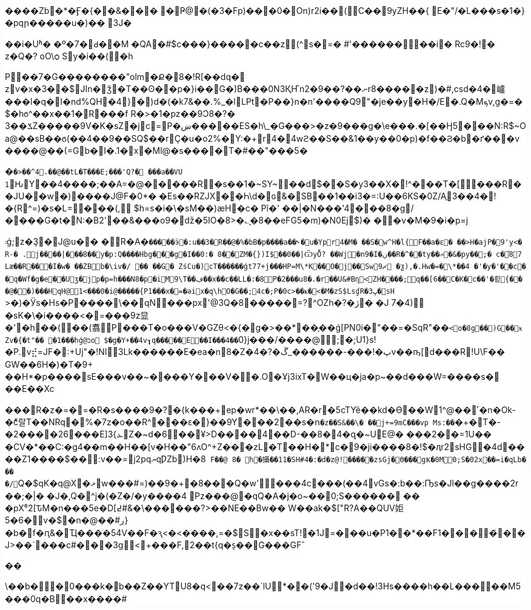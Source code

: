  ����Zb�\*�Ӻ�{��&��� �Ҏ@�(�3�Fp)���0�On)r2i��(C��9yZH��{
E�"/�L���s�1�} � pqր�����u�)�� 3J�
 
 ��i�Uʱ�
�º�7�Ԁ��M �QA�#$c�� �}�����c��z(^s�=� #'��������i� Rc9�!�
z�Q�?
oO\ѻ Sy�i��(�h
 
 P��7�G��������"olm�Ք�8�!R[��dq�
 zv�x�3��$JIn�ǯ�T��ʘ��p�}i��G�)B���0N3ҚҤn2�9��?��ނr8�����z)�#,csd�4�㠠���l�q�I�nd%QH�4} �)d�(�k7&��.%\_�lLPt񌴛�P��}n�n'����Q9"�je��y�H�/E�.Q�Mܟv,g�=�$�hϭ^��x��1�R���f R�>�1�pz��9Ͻ8�?� 3��ݎZ�����9V�K�sZ �jc=P�ښ�����ES�h\_�G���>�z�9���g�\e���.�[��Ӈ5���N:R$~Oa@��sB��ϭ( ��4��9��SQ$��rҪ�u�o2%�Y:�+r4�4wϩ��S��&1�� y��0�p)�f��Ϩ�b�ґ���v����@��(=Gb� I�.1�x�Ml@�s����T�#��"���5�
 
 �`�>��^4.��@��tL�T���E;���'Q?� ���a��VU1`ԊY��4����;��A=�@�����R�⃚ �s��1�~SY~��d$�޵�S�y3��X�!^���T�[ ���R��JU��w�)����J@F�0\*� �Es��RZJX��Һ\d�ɢ&�SB��1��i3�=:U��6KS�0Z/A֪3��4�!�{R^=)�s�L=���(, $ h=s�i�\�sM��)æH�c�
 Pĩ�' ��|�N���'4���8�g/����G�t�N:�B2'��&���o9�ǆ�5IO�8>�؎�͉8��eFG5�m)�N0Ej$)�
��v�M�9�i�p=j
 
 ܃ǵ;z�Ҙ�J@u��
� R�A�`�����ӭ�:u��3�R��@�%�bB�p����a��˞�u�Ypr4�M�
� �S�w^H�l{F��a�ɛ� ��>H�ajP�͇9'y<�R-� .j����|� ��8��y�p:Q����Hbg���g�I��0:� 
8��ZM�{})I$��0��|ѾyȬ?
��Wj�n9�I�ڹ� �R�^��ty��ޔ �&�py��;� c�֞ 87Lӕ��R���I�w� ��Z Bb�\iv�/
��
��G� Z śCu �)cT������ǵt77+j���HP=M\*K�� O�j��Sw9ޗ �ƺ),�.Hw�=�\*��4
�'�y�'��c��q�Wf�g�e��Uʒ�jp�p=h���N8�p�iM9\T��ڣ��x��c��LL�:�8P�2��ֵ�u8�.�r��U&#Bղ<ZН����;q��[6��C�K�c��'�횓{���@��)���H qH@1<���0 �i@�����{P1���x� =�әix�q\hO�G��;4c�;P�0c>��ҝ�<�M�zS$LsɠR�ڀ3�sH`>�)�Ӱs�Hs�P ����\��qN�� �px'@3Q�8�����=?^OZh�?�ژ� �J
7�4) �sK�\�i����<� =� ��9z显�'�h��(��(翥 P���T�o���V�GZθ<�{�g�>��\*��֪��ǵ[PN0i �"��=�SqR"��`<o�8g��)G��ӿZv�{�t"�� �1���hǵ@בo $�g�Y+��4v┒q�����E��I���4��`0}j���/����@;⑁�;U1}s!�P.v⣞=JF�:+Uj"�!NI3Lk������E�ea�n8�Z�4�?�پ�!���-������\_ڱ v��ҧ[d���R!U\F��
GW��6H�)�T�9+ ��H\*�p����sE���v��~����Υ���V��.O�Ұj3ixT�W��ц�ja�p~��d���W=����s� ��E��Xc
 
 ���R�z�=�=�R�s����9�? �{k���+ep�wr\*��\��,AR�r�5cTYȅ��kd�ϴ��W1^@��˹�n�Ok-�ޮc랄T��NRq� %�7z�o��R^���ԑ�}��9Y���2��s�ո`�z��S&��\� ��j+=9mC���vp
Ms:��`�+�T�-�2����26���E]ܥ}3Z�~d�6��¥>D����4��D-��8�4�զ�~UE@� ���2��=1U��
�CV�\*� �C:�g4��m��H��[v�H ��"6ʌO^+Z���zL�T��H�\*c�9�ji����8�!$�ӆr2sHG�4d����Z1����$��:v��=j2pqޔqǷZb)H�8`
F��@
8�
h�攝��11�SH#4�:�d�z@!�����zsGj �Ө���֐gҜ�0M0;S�02x��=i�qLb����/`Q�$qK�q@X�ޜw���#=)��9�+�8���Q�w'΀���4c���(��4vGs�:b��:Ҧs�J l��g����2r��;�|� �J�,Q� ^j�(�Z�/�y����4
Pz���@�qQ�A�j�o~��0;S������
��
�pX⁶2[ԎM�n���5e�D[߄#&�\������?>��NE��Bw��
W��ak�$["R?А��QUV姖5�6�v�$�n�@��#ڔ}�b�f�ԥ&�Ҵ����54V��F� ԇ<�<����,=�$S�x��sT!�1J=���u�P1��\*��F1����҆��J >��`���c#� ��3ց<+���F,2��t{q�sͅ��G���GFˆ
 
 ��
 
 \��b��0���k�b��Z��YTU8�q<��7z��`lU\*��('9�J�d��!3Hs����h��L�����M5���0q�B񌚉��x����#
 